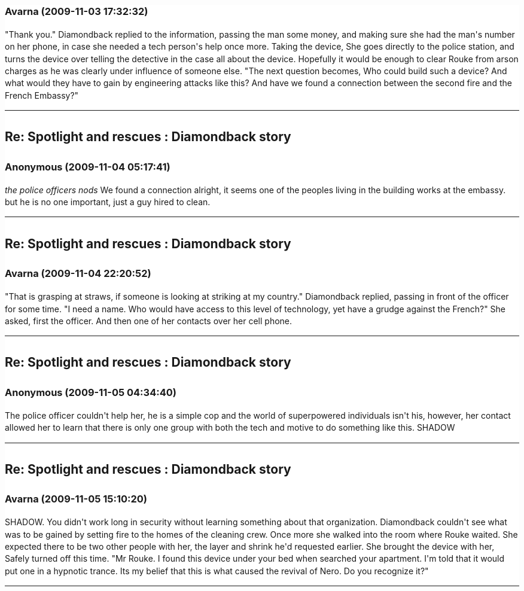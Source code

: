 ### **Avarna** (2009-11-03 17:32:32)

"Thank you." Diamondback replied to the information, passing the man some money, and making sure she had the man's number on her phone, in case she needed a tech person's help once more.
Taking the device, She goes directly to the police station, and turns the device over telling the detective in the case all about the device. Hopefully it would be enough to clear Rouke from arson charges as he was clearly under influence of someone else.
"The next question becomes, Who could build such a device? And what would they have to gain by engineering attacks like this? And have we found a connection between the second fire and the French Embassy?"

---

## Re: Spotlight and rescues : Diamondback story

### **Anonymous** (2009-11-04 05:17:41)

*the police officers nods* We found a connection alright, it seems one of the peoples living in the building works at the embassy. but he is no one important, just a guy hired to clean.

---

## Re: Spotlight and rescues : Diamondback story

### **Avarna** (2009-11-04 22:20:52)

"That is grasping at straws, if someone is looking at striking at my country." Diamondback replied, passing in front of the officer for some time.
"I need a name. Who would have access to this level of technology, yet have a grudge against the French?" She asked, first the officer. And then one of her contacts over her cell phone.

---

## Re: Spotlight and rescues : Diamondback story

### **Anonymous** (2009-11-05 04:34:40)

The police officer couldn't help her, he is a simple cop and the world of superpowered individuals isn't his, however, her contact allowed her to learn that there is only one group with both the tech and motive to do something like this. SHADOW

---

## Re: Spotlight and rescues : Diamondback story

### **Avarna** (2009-11-05 15:10:20)

SHADOW. You didn't work long in security without learning something about that organization. Diamondback couldn't see what was to be gained by setting fire to the homes of the cleaning crew.
Once more she walked into the room where Rouke waited. She expected there to be two other people with her, the layer and shrink he'd requested earlier. She brought the device with her, Safely turned off this time. "Mr Rouke. I found this device under your bed when searched your apartment. I'm told that it would put one in a hypnotic trance. Its my belief that this is what caused the revival of Nero. Do you recognize it?"

---